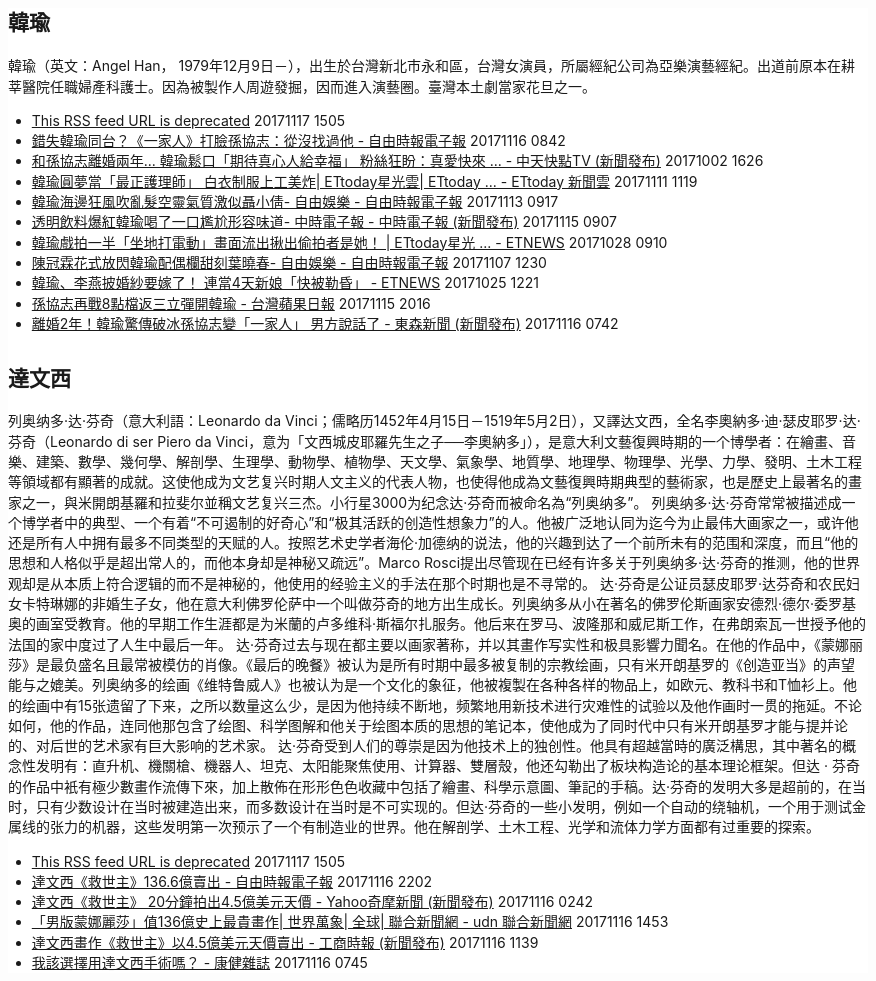 ## 韓瑜

韓瑜（英文：Angel Han， 1979年12月9日－），出生於台灣新北市永和區，台灣女演員，所屬經紀公司為亞樂演藝經紀。出道前原本在耕莘醫院任職婦產科護士。因為被製作人周遊發掘，因而進入演藝圈。臺灣本土劇當家花旦之一。
- [This RSS feed URL is deprecated](0 "This RSS feed URL is deprecated") 20171117 1505
- [錯失韓瑜同台？《一家人》打臉孫協志：從沒找過他 - 自由時報電子報](http://ent.ltn.com.tw/news/breakingnews/2255751 "錯失韓瑜同台？《一家人》打臉孫協志：從沒找過他 - 自由時報電子報") 20171116 0842
- [和孫協志離婚兩年... 韓瑜鬆口「期待真心人給幸福」 粉絲狂盼：真愛快來 ... - 中天快點TV (新聞發布)](http://gotv.ctitv.com.tw/2017/10/693049.htm "和孫協志離婚兩年... 韓瑜鬆口「期待真心人給幸福」 粉絲狂盼：真愛快來 ... - 中天快點TV (新聞發布)") 20171002 1626
- [韓瑜圓夢當「最正護理師」 白衣制服上工美炸| ETtoday星光雲| ETtoday ... - ETtoday 新聞雲](https://star.ettoday.net/news/1050417?t=%E9%9F%93%E7%91%9C%E5%9C%93%E5%A4%A2%E7%95%B6%E3%80%8C%E6%9C%80%E6%AD%A3%E8%AD%B7%E7%90%86%E5%B8%AB%E3%80%8D%E3%80%80%E7%99%BD%E8%A1%A3%E5%88%B6%E6%9C%8D%E4%B8%8A%E5%B7%A5%E7%BE%8E%E7%82%B8 "韓瑜圓夢當「最正護理師」 白衣制服上工美炸| ETtoday星光雲| ETtoday ... - ETtoday 新聞雲") 20171111 1119
- [韓瑜海邊狂風吹亂髮空靈氣質激似聶小倩- 自由娛樂 - 自由時報電子報](http://ent.ltn.com.tw/news/breakingnews/2252281 "韓瑜海邊狂風吹亂髮空靈氣質激似聶小倩- 自由娛樂 - 自由時報電子報") 20171113 0917
- [透明飲料爆紅韓瑜喝了一口尷尬形容味道- 中時電子報 - 中時電子報 (新聞發布)](http://www.chinatimes.com/realtimenews/20171115004210-260404 "透明飲料爆紅韓瑜喝了一口尷尬形容味道- 中時電子報 - 中時電子報 (新聞發布)") 20171115 0907
- [韓瑜戲拍一半「坐地打電動」畫面流出揪出偷拍者是她！ | ETtoday星光 ... - ETNEWS](https://star.ettoday.net/news/1040754?t=%E9%9F%93%E7%91%9C%E6%88%B2%E6%8B%8D%E4%B8%80%E5%8D%8A%E3%80%8C%E5%9D%90%E5%9C%B0%E6%89%93%E9%9B%BB%E5%8B%95%E3%80%8D%E7%95%AB%E9%9D%A2%E6%B5%81%E5%87%BA%E3%80%80%E6%8F%AA%E5%87%BA%E5%81%B7%E6%8B%8D%E8%80%85%E6%98%AF%E5%A5%B9%EF%BC%81 "韓瑜戲拍一半「坐地打電動」畫面流出揪出偷拍者是她！ | ETtoday星光 ... - ETNEWS") 20171028 0910
- [陳冠霖花式放閃韓瑜配偶欄甜刻葉曉春- 自由娛樂 - 自由時報電子報](http://ent.ltn.com.tw/news/breakingnews/2246473 "陳冠霖花式放閃韓瑜配偶欄甜刻葉曉春- 自由娛樂 - 自由時報電子報") 20171107 1230
- [韓瑜、李燕披婚紗要嫁了！ 連當4天新娘「快被勒昏」 - ETNEWS](https://star.ettoday.net/news/1038813?t=%E9%9F%93%E7%91%9C%E3%80%81%E6%9D%8E%E7%87%95%E6%8A%AB%E5%A9%9A%E7%B4%97%E8%A6%81%E5%AB%81%E4%BA%86%EF%BC%81%E3%80%80%E9%80%A3%E7%95%B64%E5%A4%A9%E6%96%B0%E5%A8%98%E3%80%8C%E5%BF%AB%E8%A2%AB%E5%8B%92%E6%98%8F%E3%80%8D "韓瑜、李燕披婚紗要嫁了！ 連當4天新娘「快被勒昏」 - ETNEWS") 20171025 1221
- [孫協志再戰8點檔返三立彈開韓瑜 - 台灣蘋果日報](https://tw.appledaily.com/entertainment/daily/20171116/37846851 "孫協志再戰8點檔返三立彈開韓瑜 - 台灣蘋果日報") 20171115 2016
- [離婚2年！韓瑜驚傳破冰孫協志變「一家人」 男方說話了 - 東森新聞 (新聞發布)](https://m.news.ebc.net.tw/news.php?nid=86466 "離婚2年！韓瑜驚傳破冰孫協志變「一家人」 男方說話了 - 東森新聞 (新聞發布)") 20171116 0742

## 達文西

列奥纳多·达·芬奇（意大利語：Leonardo da Vinci；儒略历1452年4月15日－1519年5月2日），又譯达文西，全名李奧納多·迪·瑟皮耶罗·达·芬奇（Leonardo di ser Piero da Vinci，意为「文西城皮耶羅先生之子──李奧納多」），是意大利文藝復興時期的一个博學者：在繪畫、音樂、建築、數學、幾何學、解剖學、生理學、動物學、植物學、天文學、氣象學、地質學、地理學、物理學、光學、力學、發明、土木工程等領域都有顯著的成就。这使他成为文艺复兴时期人文主义的代表人物，也使得他成為文藝復興時期典型的藝術家，也是歷史上最著名的畫家之一，與米開朗基羅和拉斐尔並稱文艺复兴三杰。小行星3000为纪念达·芬奇而被命名為“列奥纳多”。
列奥纳多·达·芬奇常常被描述成一个博学者中的典型、一个有着“不可遏制的好奇心”和“极其活跃的创造性想象力”的人。他被广泛地认同为迄今为止最伟大画家之一，或许他还是所有人中拥有最多不同类型的天赋的人。按照艺术史学者海伦·加德纳的说法，他的兴趣到达了一个前所未有的范围和深度，而且“他的思想和人格似乎是超出常人的，而他本身却是神秘又疏远”。Marco Rosci提出尽管现在已经有许多关于列奥纳多·达·芬奇的推测，他的世界观却是从本质上符合逻辑的而不是神秘的，他使用的经验主义的手法在那个时期也是不寻常的。
达·芬奇是公证员瑟皮耶罗·达芬奇和农民妇女卡特琳娜的非婚生子女，他在意大利佛罗伦萨中一个叫做芬奇的地方出生成长。列奥纳多从小在著名的佛罗伦斯画家安德烈·德尔·委罗基奥的画室受教育。他的早期工作生涯都是为米蘭的卢多维科·斯福尔扎服务。他后来在罗马、波隆那和威尼斯工作，在弗朗索瓦一世授予他的法国的家中度过了人生中最后一年。
达·芬奇过去与现在都主要以画家著称，并以其畫作写实性和极具影響力聞名。在他的作品中，《蒙娜丽莎》是最负盛名且最常被模仿的肖像。《最后的晚餐》被认为是所有时期中最多被复制的宗教绘画，只有米开朗基罗的《创造亚当》的声望能与之媲美。列奥纳多的绘画《维特鲁威人》也被认为是一个文化的象征，他被複製在各种各样的物品上，如欧元、教科书和T恤衫上。他的绘画中有15张遗留了下来，之所以数量这么少，是因为他持续不断地，频繁地用新技术进行灾难性的试验以及他作画时一贯的拖延。不论如何，他的作品，连同他那包含了绘图、科学图解和他关于绘图本质的思想的笔记本，使他成为了同时代中只有米开朗基罗才能与提并论的、对后世的艺术家有巨大影响的艺术家。
达·芬奇受到人们的尊崇是因为他技术上的独创性。他具有超越當時的廣泛構思，其中著名的概念性发明有：直升机、機關槍、機器人、坦克、太阳能聚焦使用、计算器、雙層殼，他还勾勒出了板块构造论的基本理论框架。但达 · 芬奇的作品中衹有極少數畫作流傳下來，加上散佈在形形色色收藏中包括了繪畫、科學示意圖、筆記的手稿。达·芬奇的发明大多是超前的，在当时，只有少数设计在当时被建造出来，而多数设计在当时是不可实现的。但达·芬奇的一些小发明，例如一个自动的绕轴机，一个用于测试金属线的张力的机器，这些发明第一次预示了一个有制造业的世界。他在解剖学、土木工程、光学和流体力学方面都有过重要的探索。
- [This RSS feed URL is deprecated](0 "This RSS feed URL is deprecated") 20171117 1505
- [達文西《救世主》136.6億賣出 - 自由時報電子報](http://news.ltn.com.tw/news/focus/paper/1152637 "達文西《救世主》136.6億賣出 - 自由時報電子報") 20171116 2202
- [達文西《救世主》 20分鐘拍出4.5億美元天價 - Yahoo奇摩新聞 (新聞發布)](https://tw.news.yahoo.com/%E9%81%94%E6%96%87%E8%A5%BF-%E6%95%91%E4%B8%96%E4%B8%BB-20%E5%88%86%E9%90%98%E6%8B%8D%E5%87%BA4-5%E5%84%84%E7%BE%8E%E5%85%83%E5%A4%A9%E5%83%B9-023200779.html "達文西《救世主》 20分鐘拍出4.5億美元天價 - Yahoo奇摩新聞 (新聞發布)") 20171116 0242
- [「男版蒙娜麗莎」值136億史上最貴畫作| 世界萬象| 全球| 聯合新聞網 - udn 聯合新聞網](https://udn.com/news/story/7270/2823608 "「男版蒙娜麗莎」值136億史上最貴畫作| 世界萬象| 全球| 聯合新聞網 - udn 聯合新聞網") 20171116 1453
- [達文西畫作《救世主》以4.5億美元天價賣出 - 工商時報 (新聞發布)](https://m.ctee.com.tw/livenews/aj/20171116005487-260410 "達文西畫作《救世主》以4.5億美元天價賣出 - 工商時報 (新聞發布)") 20171116 1139
- [我該選擇用達文西手術嗎？ - 康健雜誌](http://www.commonhealth.com.tw/blog/blogTopic.action;?nid=2591 "我該選擇用達文西手術嗎？ - 康健雜誌") 20171116 0745